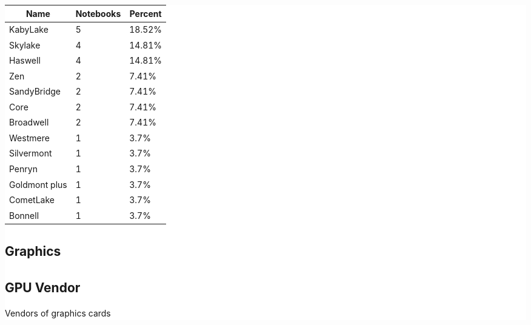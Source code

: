 
| Name          | Notebooks | Percent |
|---------------|-----------|---------|
| KabyLake      | 5         | 18.52%  |
| Skylake       | 4         | 14.81%  |
| Haswell       | 4         | 14.81%  |
| Zen           | 2         | 7.41%   |
| SandyBridge   | 2         | 7.41%   |
| Core          | 2         | 7.41%   |
| Broadwell     | 2         | 7.41%   |
| Westmere      | 1         | 3.7%    |
| Silvermont    | 1         | 3.7%    |
| Penryn        | 1         | 3.7%    |
| Goldmont plus | 1         | 3.7%    |
| CometLake     | 1         | 3.7%    |
| Bonnell       | 1         | 3.7%    |

Graphics
--------

GPU Vendor
----------

Vendors of graphics cards
